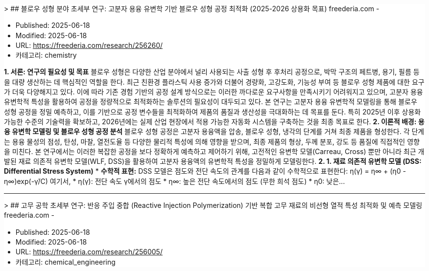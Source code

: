 
&gt; ## 블로우 성형 분야 초세부 연구: 고분자 용융 유변학 기반 블로우 성형 공정 최적화 (2025-2026 상용화 목표) freederia.com -

- Published: 2025-06-18
- Modified: 2025-06-18
- URL: https://freederia.com/research/256260/
- 카테고리: chemistry

**1. 서론: 연구의 필요성 및 목표** 블로우 성형은 다양한 산업 분야에서 널리 사용되는 사출 성형 후 후처리 공정으로, 박막 구조의 페트병, 용기, 필름 등을 대량 생산하는 데 핵심적인 역할을 한다. 최근 친환경 플라스틱 사용 증가와 더불어 경량화, 고강도화, 기능성 부여 등 블로우 성형 제품에 대한 요구가 더욱 다양해지고 있다. 이에 따라 기존 경험 기반의 공정 설계 방식으로는 이러한 까다로운 요구사항을 만족시키기 어려워지고 있으며, 고분자 용융 유변학적 특성을 활용하여 공정을 정량적으로 최적화하는 솔루션의 필요성이 대두되고 있다. 본 연구는 고분자 용융 유변학적 모델링을 통해 블로우 성형 공정을 정밀 예측하고, 이를 기반으로 공정 변수들을 최적화하여 제품의 품질과 생산성을 극대화하는 데 목표를 둔다. 특히 2025년 이후 상용화 가능한 수준의 기술력을 확보하고, 2026년에는 실제 산업 현장에서 적용 가능한 자동화 시스템을 구축하는 것을 최종 목표로 한다. **2. 이론적 배경: 용융 유변학 모델링 및 블로우 성형 공정 분석** 블로우 성형 공정은 고분자 용융액을 압송, 블로우 성형, 냉각의 단계를 거쳐 최종 제품을 형성한다. 각 단계는 용융 물성의 점성, 탄성, 마찰, 열전도율 등 다양한 물리적 특성에 의해 영향을 받으며, 최종 제품의 형상, 두께 분포, 강도 등 품질에 직접적인 영향을 미친다. 본 연구에서는 이러한 복잡한 공정을 보다 정확하게 예측하고 제어하기 위해, 고전적인 유변학 모델(Carreau, Cross) 뿐만 아니라 최근 개발된 재료 의존적 유변학 모델(WLF, DSS)을 활용하여 고분자 용융액의 유변학적 특성을 정밀하게 모델링한다. **2. 1. 재료 의존적 유변학 모델 (DSS: Differential Stress System)** * **수학적 표현:** DSS 모델은 점도와 전단 속도의 관계를 다음과 같이 수학적으로 표현한다: η(γ̇) = η∞ + (η0 - η∞)exp(-γ̇/C) 여기서, * η(γ̇): 전단 속도 γ̇에서의 점도 * η∞: 높은 전단 속도에서의 점도 (무한 희석 점도) * η0: 낮은...

---

&gt; ## 고무 공학 초세부 연구: 반응 주입 중합 (Reactive Injection Polymerization) 기반 복합 고무 재료의 비선형 열적 특성 최적화 및 예측 모델링 freederia.com -

- Published: 2025-06-18
- Modified: 2025-06-18
- URL: https://freederia.com/research/256005/
- 카테고리: chemical_engineering

